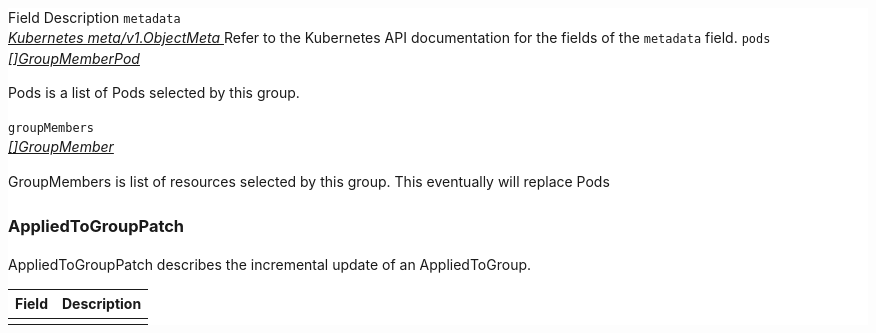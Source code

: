 <thead>
<tr>
<th>Field</th>
<th>Description</th>
</tr>
</thead>
<tbody>
<tr>
<td>
<code>metadata</code></br>
<em>
<a href="https://kubernetes.io/docs/reference/generated/kubernetes-api/v1.18/#objectmeta-v1-meta">
Kubernetes meta/v1.ObjectMeta
</a>
</em>
</td>
<td>
Refer to the Kubernetes API documentation for the fields of the
<code>metadata</code> field.
</td>
</tr>
<tr>
<td>
<code>pods</code></br>
<em>
<a href="#controlplane.antrea.io/v1beta1.GroupMemberPod">
[]GroupMemberPod
</a>
</em>
</td>
<td>
<p>Pods is a list of Pods selected by this group.</p>
</td>
</tr>
<tr>
<td>
<code>groupMembers</code></br>
<em>
<a href="#controlplane.antrea.io/v1beta1.GroupMember">
[]GroupMember
</a>
</em>
</td>
<td>
<p>GroupMembers is list of resources selected by this group. This eventually will replace Pods</p>
</td>
</tr>
</tbody>
</table>
<h3 id="controlplane.antrea.io/v1beta1.AppliedToGroupPatch">AppliedToGroupPatch
</h3>
<p>
<p>AppliedToGroupPatch describes the incremental update of an AppliedToGroup.</p>
</p>
<table>
<thead>
<tr>
<th>Field</th>
<th>Description</th>
</tr>
</thead>
<tbody>
<tr>
<td>